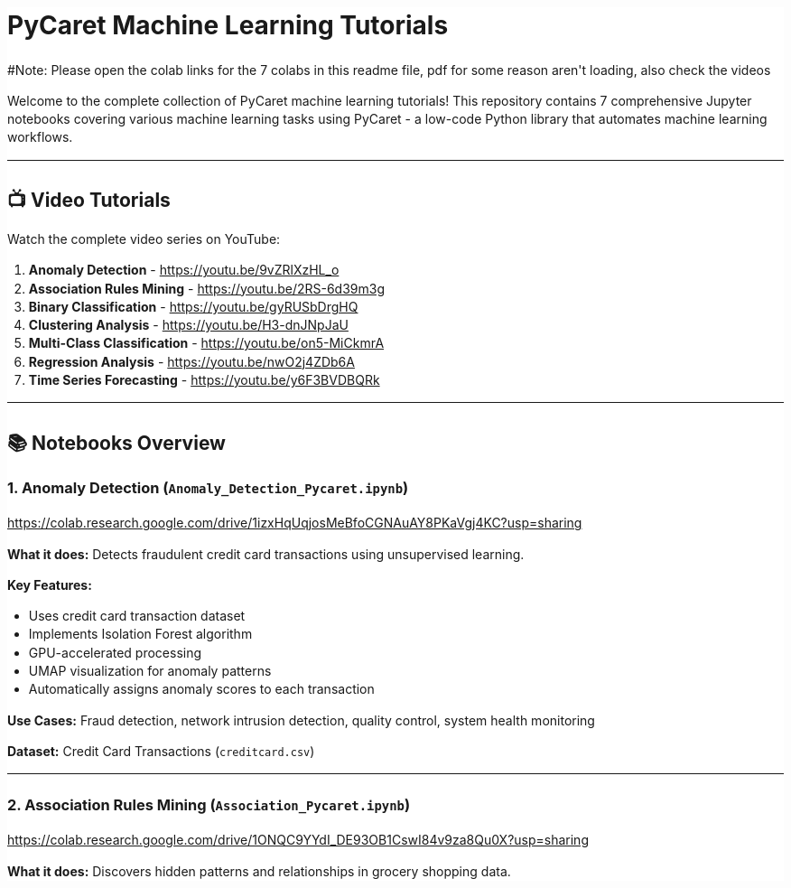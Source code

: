 # PyCaret Machine Learning Tutorials

#Note: Please open the colab links for the 7 colabs in this readme file, pdf for some reason aren't loading, also check the videos

Welcome to the complete collection of PyCaret machine learning tutorials! This repository contains 7 comprehensive Jupyter notebooks covering various machine learning tasks using PyCaret - a low-code Python library that automates machine learning workflows.

---

## 📺 Video Tutorials

Watch the complete video series on YouTube:

1. **Anomaly Detection** - https://youtu.be/9vZRlXzHL_o
2. **Association Rules Mining** - https://youtu.be/2RS-6d39m3g
3. **Binary Classification** - https://youtu.be/gyRUSbDrgHQ
4. **Clustering Analysis** - https://youtu.be/H3-dnJNpJaU
5. **Multi-Class Classification** - https://youtu.be/on5-MiCkmrA
6. **Regression Analysis** - https://youtu.be/nwO2j4ZDb6A
7. **Time Series Forecasting** - https://youtu.be/y6F3BVDBQRk

---

## 📚 Notebooks Overview

### 1. Anomaly Detection (`Anomaly_Detection_Pycaret.ipynb`)
https://colab.research.google.com/drive/1izxHqUqjosMeBfoCGNAuAY8PKaVgj4KC?usp=sharing

**What it does:** Detects fraudulent credit card transactions using unsupervised learning.

**Key Features:**
- Uses credit card transaction dataset
- Implements Isolation Forest algorithm
- GPU-accelerated processing
- UMAP visualization for anomaly patterns
- Automatically assigns anomaly scores to each transaction

**Use Cases:** Fraud detection, network intrusion detection, quality control, system health monitoring

**Dataset:** Credit Card Transactions (`creditcard.csv`)

---

### 2. Association Rules Mining (`Association_Pycaret.ipynb`)
https://colab.research.google.com/drive/1ONQC9YYdI_DE93OB1CswI84v9za8Qu0X?usp=sharing

**What it does:** Discovers hidden patterns and relationships in grocery shopping data.
